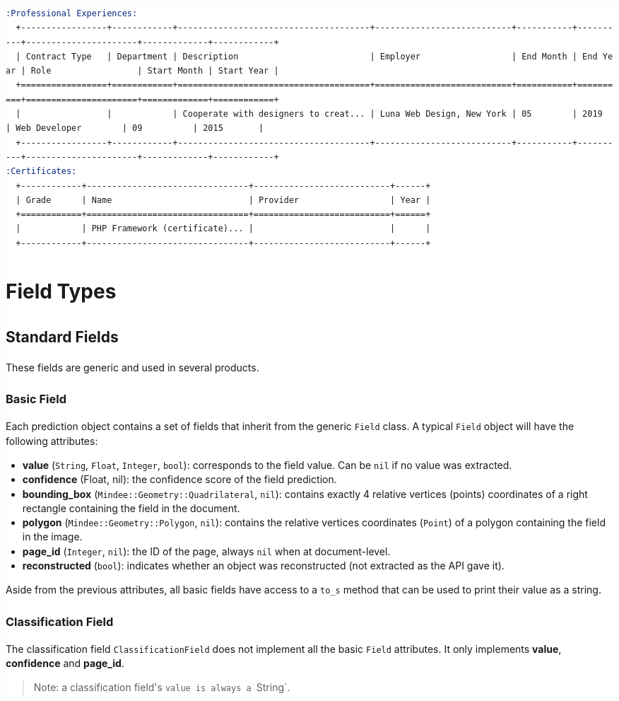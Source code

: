 ```rst
:Professional Experiences:
  +-----------------+------------+--------------------------------------+---------------------------+-----------+----------+----------------------+-------------+------------+
  | Contract Type   | Department | Description                          | Employer                  | End Month | End Year | Role                 | Start Month | Start Year |
  +=================+============+======================================+===========================+===========+==========+======================+=============+============+
  |                 |            | Cooperate with designers to creat... | Luna Web Design, New York | 05        | 2019     | Web Developer        | 09          | 2015       |
  +-----------------+------------+--------------------------------------+---------------------------+-----------+----------+----------------------+-------------+------------+
:Certificates:
  +------------+--------------------------------+---------------------------+------+
  | Grade      | Name                           | Provider                  | Year |
  +============+================================+===========================+======+
  |            | PHP Framework (certificate)... |                           |      |
  +------------+--------------------------------+---------------------------+------+
```

# Field Types
## Standard Fields
These fields are generic and used in several products.

### Basic Field
Each prediction object contains a set of fields that inherit from the generic `Field` class.
A typical `Field` object will have the following attributes:

* **value** (`String`, `Float`, `Integer`, `bool`): corresponds to the field value. Can be `nil` if no value was extracted.
* **confidence** (Float, nil): the confidence score of the field prediction.
* **bounding_box** (`Mindee::Geometry::Quadrilateral`, `nil`): contains exactly 4 relative vertices (points) coordinates of a right rectangle containing the field in the document.
* **polygon** (`Mindee::Geometry::Polygon`, `nil`): contains the relative vertices coordinates (`Point`) of a polygon containing the field in the image.
* **page_id** (`Integer`, `nil`): the ID of the page, always `nil` when at document-level.
* **reconstructed** (`bool`): indicates whether an object was reconstructed (not extracted as the API gave it).


Aside from the previous attributes, all basic fields have access to a `to_s` method that can be used to print their value as a string.


### Classification Field
The classification field `ClassificationField` does not implement all the basic `Field` attributes. It only implements
**value**, **confidence** and **page_id**.

> Note: a classification field's `value is always a `String`.
